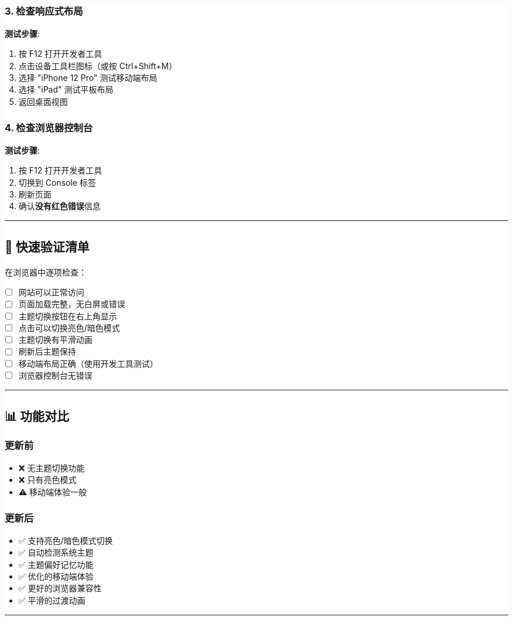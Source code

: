 ### 3. 检查响应式布局

**测试步骤**:
1. 按 F12 打开开发者工具
2. 点击设备工具栏图标（或按 Ctrl+Shift+M）
3. 选择 "iPhone 12 Pro" 测试移动端布局
4. 选择 "iPad" 测试平板布局
5. 返回桌面视图

### 4. 检查浏览器控制台

**测试步骤**:
1. 按 F12 打开开发者工具
2. 切换到 Console 标签
3. 刷新页面
4. 确认**没有红色错误**信息

---

## 🎯 快速验证清单

在浏览器中逐项检查：

- [ ] 网站可以正常访问
- [ ] 页面加载完整，无白屏或错误
- [ ] 主题切换按钮在右上角显示
- [ ] 点击可以切换亮色/暗色模式
- [ ] 主题切换有平滑动画
- [ ] 刷新后主题保持
- [ ] 移动端布局正确（使用开发工具测试）
- [ ] 浏览器控制台无错误

---

## 📊 功能对比

### 更新前
- ❌ 无主题切换功能
- ❌ 只有亮色模式
- ⚠️ 移动端体验一般

### 更新后
- ✅ 支持亮色/暗色模式切换
- ✅ 自动检测系统主题
- ✅ 主题偏好记忆功能
- ✅ 优化的移动端体验
- ✅ 更好的浏览器兼容性
- ✅ 平滑的过渡动画

---
